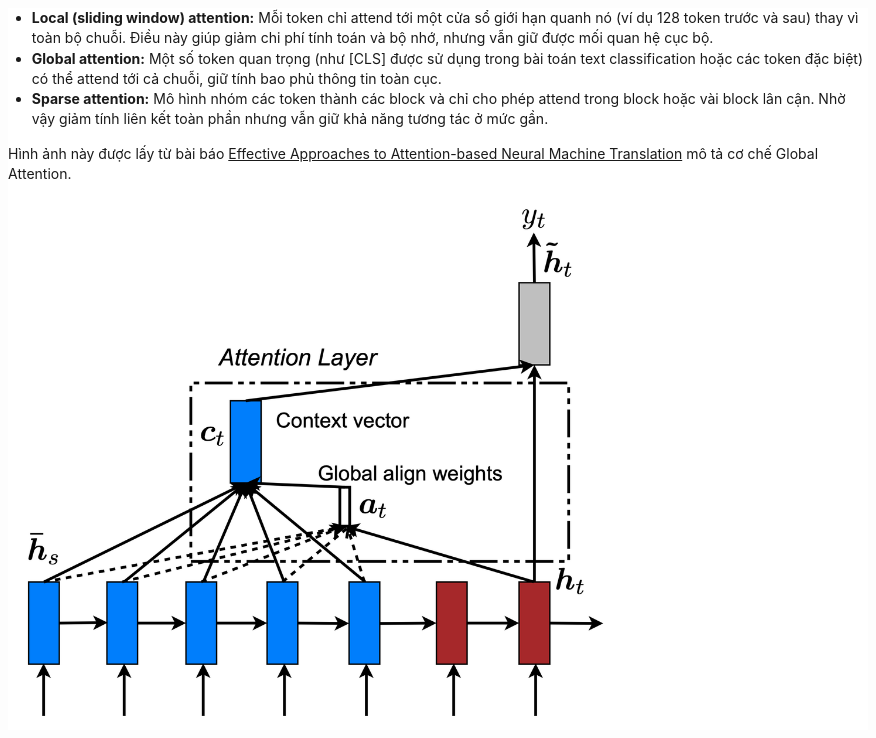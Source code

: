 - **Local (sliding window) attention:**
Mỗi token chỉ attend tới một cửa sổ giới hạn quanh nó (ví dụ 128 token trước và sau) thay vì toàn bộ chuỗi. Điều này giúp giảm chi phí tính toán và bộ nhớ, nhưng vẫn giữ được mối quan hệ cục bộ.
- **Global attention:**
Một số token quan trọng (như [CLS] được sử dụng trong bài toán text classification hoặc các token đặc biệt) có thể attend tới cả chuỗi, giữ tính bao phủ thông tin toàn cục.
- **Sparse attention:**
Mô hình nhóm các token thành các block và chỉ cho phép attend trong block hoặc vài block lân cận. Nhờ vậy giảm tính liên kết toàn phần nhưng vẫn giữ khả năng tương tác ở mức gần.

Hình ảnh này được lấy từ bài báo [Effective Approaches to Attention-based Neural Machine Translation](https://arxiv.org/abs/1508.04025) mô tả cơ chế Global Attention.

<img src="https://raw.githubusercontent.com/MinhHuuNguyen/ai-lectures/refs/heads/master/6_natural_language_processing/images/4-attention-mechanism/global_attention.png" style="width: 600px;"/>
